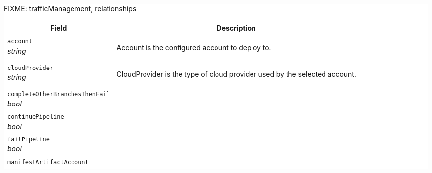 FIXME: trafficManagement, relationships</p>
<table>
<thead>
<tr>
<th>Field</th>
<th>Description</th>
</tr>
</thead>
<tbody>
<tr>
<td>
<code>account</code><br />
<em>
string
</em>
</td>
<td>
<p>Account is the configured account to deploy to.</p>
</td>
</tr>
<tr>
<td>
<code>cloudProvider</code><br />
<em>
string
</em>
</td>
<td>
<p>CloudProvider is the type of cloud provider used by the selected account.</p>
</td>
</tr>
<tr>
<td>
<code>completeOtherBranchesThenFail</code><br />
<em>
bool
</em>
</td>
<td>
</td>
</tr>
<tr>
<td>
<code>continuePipeline</code><br />
<em>
bool
</em>
</td>
<td>
</td>
</tr>
<tr>
<td>
<code>failPipeline</code><br />
<em>
bool
</em>
</td>
<td>
</td>
</tr>
<tr>
<td>
<code>manifestArtifactAccount</code><br />